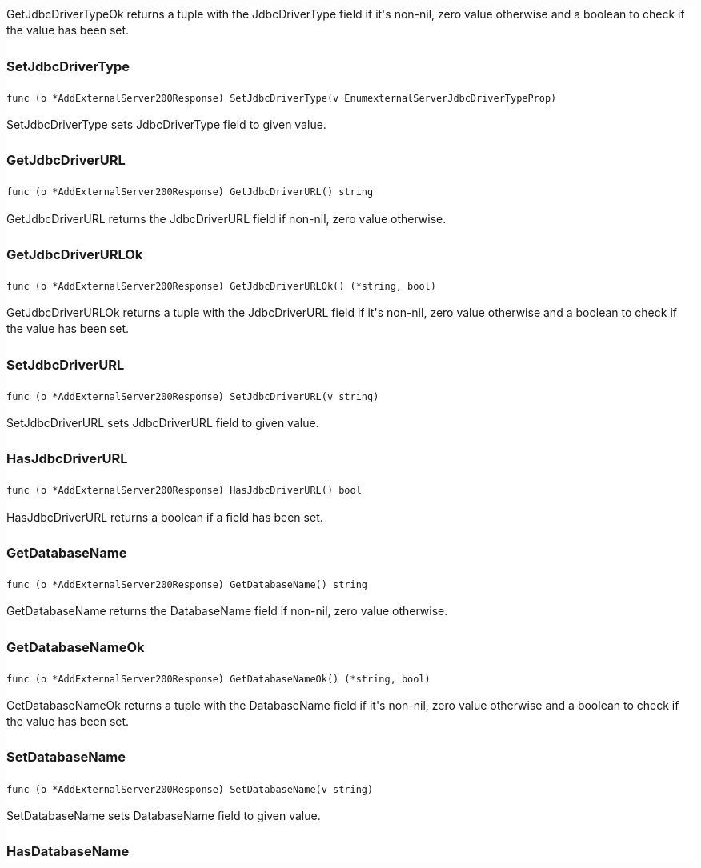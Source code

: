 GetJdbcDriverTypeOk returns a tuple with the JdbcDriverType field if it's non-nil, zero value otherwise
and a boolean to check if the value has been set.

### SetJdbcDriverType

`func (o *AddExternalServer200Response) SetJdbcDriverType(v EnumexternalServerJdbcDriverTypeProp)`

SetJdbcDriverType sets JdbcDriverType field to given value.


### GetJdbcDriverURL

`func (o *AddExternalServer200Response) GetJdbcDriverURL() string`

GetJdbcDriverURL returns the JdbcDriverURL field if non-nil, zero value otherwise.

### GetJdbcDriverURLOk

`func (o *AddExternalServer200Response) GetJdbcDriverURLOk() (*string, bool)`

GetJdbcDriverURLOk returns a tuple with the JdbcDriverURL field if it's non-nil, zero value otherwise
and a boolean to check if the value has been set.

### SetJdbcDriverURL

`func (o *AddExternalServer200Response) SetJdbcDriverURL(v string)`

SetJdbcDriverURL sets JdbcDriverURL field to given value.

### HasJdbcDriverURL

`func (o *AddExternalServer200Response) HasJdbcDriverURL() bool`

HasJdbcDriverURL returns a boolean if a field has been set.

### GetDatabaseName

`func (o *AddExternalServer200Response) GetDatabaseName() string`

GetDatabaseName returns the DatabaseName field if non-nil, zero value otherwise.

### GetDatabaseNameOk

`func (o *AddExternalServer200Response) GetDatabaseNameOk() (*string, bool)`

GetDatabaseNameOk returns a tuple with the DatabaseName field if it's non-nil, zero value otherwise
and a boolean to check if the value has been set.

### SetDatabaseName

`func (o *AddExternalServer200Response) SetDatabaseName(v string)`

SetDatabaseName sets DatabaseName field to given value.

### HasDatabaseName
